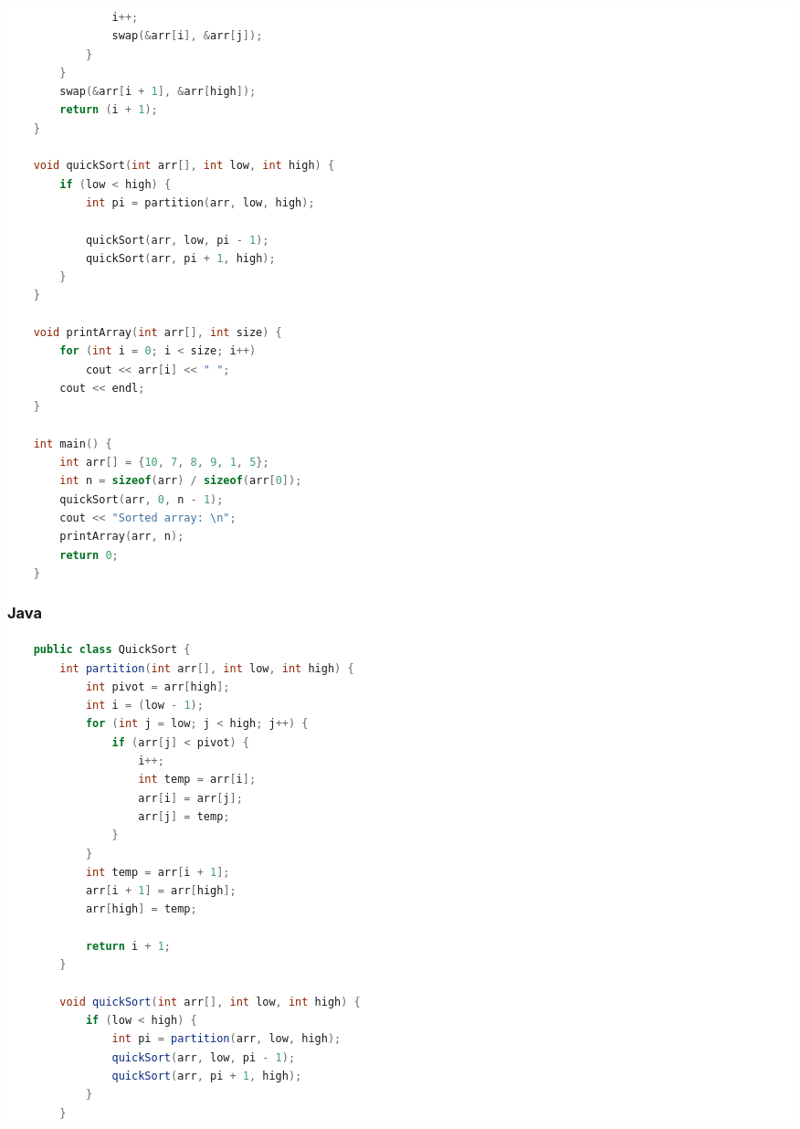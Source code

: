 ```cpp
                i++;
                swap(&arr[i], &arr[j]);
            }
        }
        swap(&arr[i + 1], &arr[high]);
        return (i + 1);
    }

    void quickSort(int arr[], int low, int high) {
        if (low < high) {
            int pi = partition(arr, low, high);

            quickSort(arr, low, pi - 1);
            quickSort(arr, pi + 1, high);
        }
    }

    void printArray(int arr[], int size) {
        for (int i = 0; i < size; i++)
            cout << arr[i] << " ";
        cout << endl;
    }

    int main() {
        int arr[] = {10, 7, 8, 9, 1, 5};
        int n = sizeof(arr) / sizeof(arr[0]);
        quickSort(arr, 0, n - 1);
        cout << "Sorted array: \n";
        printArray(arr, n);
        return 0;
    }

```

### Java

```java
    public class QuickSort {
        int partition(int arr[], int low, int high) {
            int pivot = arr[high];
            int i = (low - 1);
            for (int j = low; j < high; j++) {
                if (arr[j] < pivot) {
                    i++;
                    int temp = arr[i];
                    arr[i] = arr[j];
                    arr[j] = temp;
                }
            }
            int temp = arr[i + 1];
            arr[i + 1] = arr[high];
            arr[high] = temp;

            return i + 1;
        }

        void quickSort(int arr[], int low, int high) {
            if (low < high) {
                int pi = partition(arr, low, high);
                quickSort(arr, low, pi - 1);
                quickSort(arr, pi + 1, high);
            }
        }
```